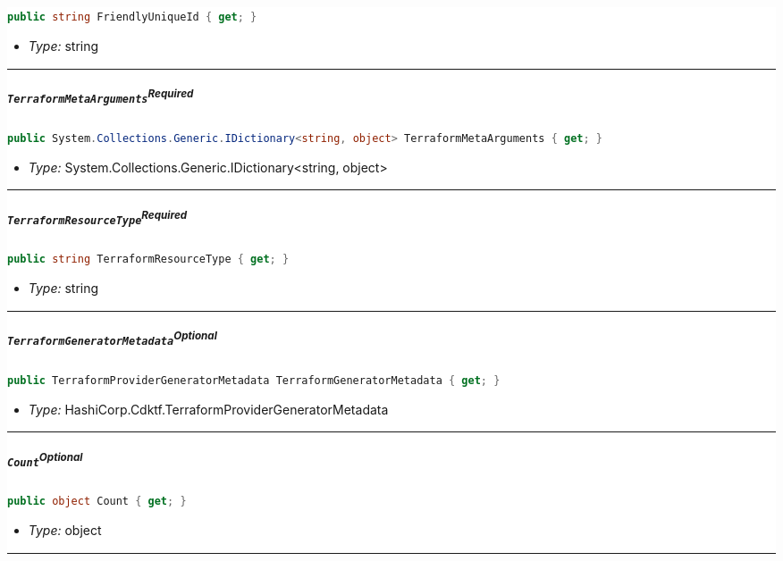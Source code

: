 ```csharp
public string FriendlyUniqueId { get; }
```

- *Type:* string

---

##### `TerraformMetaArguments`<sup>Required</sup> <a name="TerraformMetaArguments" id="@cdktf/provider-cloudflare.dataCloudflareStreamDownload.DataCloudflareStreamDownload.property.terraformMetaArguments"></a>

```csharp
public System.Collections.Generic.IDictionary<string, object> TerraformMetaArguments { get; }
```

- *Type:* System.Collections.Generic.IDictionary<string, object>

---

##### `TerraformResourceType`<sup>Required</sup> <a name="TerraformResourceType" id="@cdktf/provider-cloudflare.dataCloudflareStreamDownload.DataCloudflareStreamDownload.property.terraformResourceType"></a>

```csharp
public string TerraformResourceType { get; }
```

- *Type:* string

---

##### `TerraformGeneratorMetadata`<sup>Optional</sup> <a name="TerraformGeneratorMetadata" id="@cdktf/provider-cloudflare.dataCloudflareStreamDownload.DataCloudflareStreamDownload.property.terraformGeneratorMetadata"></a>

```csharp
public TerraformProviderGeneratorMetadata TerraformGeneratorMetadata { get; }
```

- *Type:* HashiCorp.Cdktf.TerraformProviderGeneratorMetadata

---

##### `Count`<sup>Optional</sup> <a name="Count" id="@cdktf/provider-cloudflare.dataCloudflareStreamDownload.DataCloudflareStreamDownload.property.count"></a>

```csharp
public object Count { get; }
```

- *Type:* object

---
